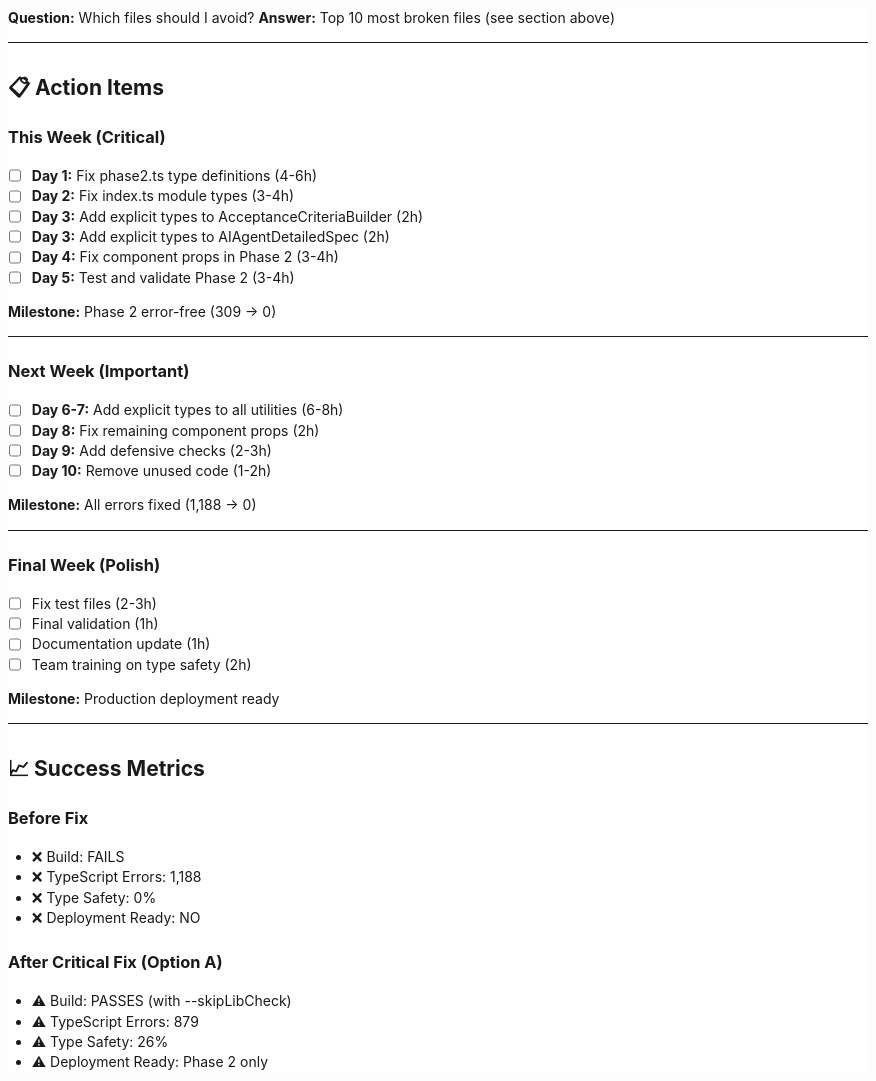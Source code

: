 **Question:** Which files should I avoid?
**Answer:** Top 10 most broken files (see section above)

---

## 📋 Action Items

### This Week (Critical)

- [ ] **Day 1:** Fix phase2.ts type definitions (4-6h)
- [ ] **Day 2:** Fix index.ts module types (3-4h)
- [ ] **Day 3:** Add explicit types to AcceptanceCriteriaBuilder (2h)
- [ ] **Day 3:** Add explicit types to AIAgentDetailedSpec (2h)
- [ ] **Day 4:** Fix component props in Phase 2 (3-4h)
- [ ] **Day 5:** Test and validate Phase 2 (3-4h)

**Milestone:** Phase 2 error-free (309 → 0)

---

### Next Week (Important)

- [ ] **Day 6-7:** Add explicit types to all utilities (6-8h)
- [ ] **Day 8:** Fix remaining component props (2h)
- [ ] **Day 9:** Add defensive checks (2-3h)
- [ ] **Day 10:** Remove unused code (1-2h)

**Milestone:** All errors fixed (1,188 → 0)

---

### Final Week (Polish)

- [ ] Fix test files (2-3h)
- [ ] Final validation (1h)
- [ ] Documentation update (1h)
- [ ] Team training on type safety (2h)

**Milestone:** Production deployment ready

---

## 📈 Success Metrics

### Before Fix
- ❌ Build: FAILS
- ❌ TypeScript Errors: 1,188
- ❌ Type Safety: 0%
- ❌ Deployment Ready: NO

### After Critical Fix (Option A)
- ⚠️ Build: PASSES (with --skipLibCheck)
- ⚠️ TypeScript Errors: 879
- ⚠️ Type Safety: 26%
- ⚠️ Deployment Ready: Phase 2 only
